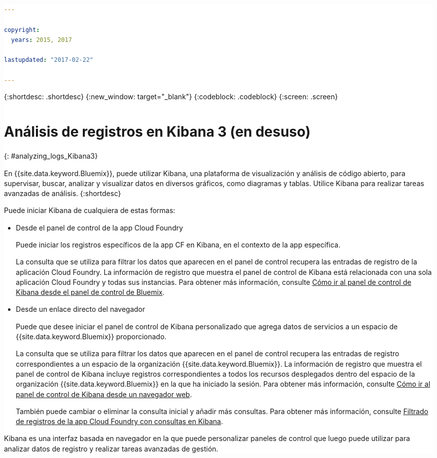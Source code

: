 ```yaml
---

copyright:
  years: 2015, 2017

lastupdated: "2017-02-22"

---
```



{:shortdesc: .shortdesc}
{:new_window: target="_blank"}
{:codeblock: .codeblock}
{:screen: .screen}

# Análisis de registros en Kibana 3 (en desuso)
{: #analyzing_logs_Kibana3}

En {{site.data.keyword.Bluemix}}, puede utilizar Kibana, una plataforma de visualización y análisis de código abierto, para supervisar, buscar, analizar y visualizar datos en diversos gráficos, como diagramas y tablas. Utilice Kibana para realizar tareas avanzadas de análisis.
{:shortdesc}

Puede iniciar Kibana de cualquiera de estas formas:

* Desde el panel de control de la app Cloud Foundry

    Puede iniciar los registros específicos de la app CF en Kibana, en el contexto de la app específica.
    
    La consulta que se utiliza para filtrar los datos que aparecen en el panel de control recupera las entradas de registro de la aplicación Cloud Foundry. La información de registro que muestra el panel de control de Kibana está relacionada con una sola aplicación Cloud Foundry y todas sus instancias. Para obtener más información, consulte [Cómo ir al panel de control de Kibana desde el panel de control de Bluemix](logging_view_kibana3.html#launch_Kibana_from_bluemix).

* Desde un enlace directo del navegador

    Puede que desee iniciar el panel de control de Kibana personalizado que agrega datos de servicios a un espacio de {{site.data.keyword.Bluemix}} proporcionado.
    
    La consulta que se utiliza para filtrar los datos que aparecen en el panel de control recupera las entradas de registro correspondientes a un espacio de la organización {{site.data.keyword.Bluemix}}. La información de registro que muestra el panel de control de Kibana incluye registros correspondientes a todos los recursos desplegados dentro del espacio de la organización {{site.data.keyword.Bluemix}} en la que ha iniciado la sesión. Para obtener más información, consulte [Cómo ir al panel de control de Kibana desde un navegador web](logging_view_kibana3.html#launch_Kibana_from_browser).
    
    También puede cambiar o eliminar la consulta inicial y añadir más consultas. Para obtener más información, consulte [Filtrado de registros de la app Cloud Foundry con consultas en Kibana](kibana3/logging_kibana_query.html#logging_kibana_query).


Kibana es una interfaz basada en navegador en la que puede personalizar paneles de control que luego puede utilizar para analizar datos de registro y realizar tareas avanzadas de gestión. 
